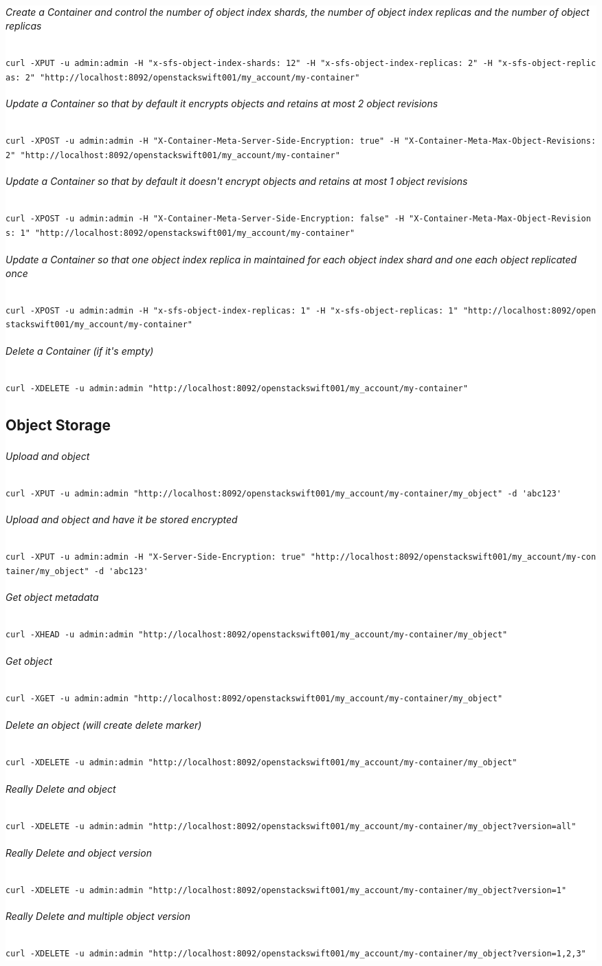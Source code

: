 ###### Create a Container and control the number of object index shards, the number of object index replicas and the number of object replicas ######
    curl -XPUT -u admin:admin -H "x-sfs-object-index-shards: 12" -H "x-sfs-object-index-replicas: 2" -H "x-sfs-object-replicas: 2" "http://localhost:8092/openstackswift001/my_account/my-container"
###### Update a Container so that by default it encrypts objects and retains at most 2 object revisions ######
    curl -XPOST -u admin:admin -H "X-Container-Meta-Server-Side-Encryption: true" -H "X-Container-Meta-Max-Object-Revisions: 2" "http://localhost:8092/openstackswift001/my_account/my-container"
###### Update a Container so that by default it doesn't encrypt objects and retains at most 1 object revisions ######
    curl -XPOST -u admin:admin -H "X-Container-Meta-Server-Side-Encryption: false" -H "X-Container-Meta-Max-Object-Revisions: 1" "http://localhost:8092/openstackswift001/my_account/my-container"
###### Update a Container so that one object index replica in maintained for each object index shard and one each object replicated once ######
    curl -XPOST -u admin:admin -H "x-sfs-object-index-replicas: 1" -H "x-sfs-object-replicas: 1" "http://localhost:8092/openstackswift001/my_account/my-container"
###### Delete a Container (if it's empty) ######
    curl -XDELETE -u admin:admin "http://localhost:8092/openstackswift001/my_account/my-container"  
    
    
## Object Storage 
   
###### Upload and object ######
    curl -XPUT -u admin:admin "http://localhost:8092/openstackswift001/my_account/my-container/my_object" -d 'abc123'
###### Upload and object and have it be stored encrypted ######
    curl -XPUT -u admin:admin -H "X-Server-Side-Encryption: true" "http://localhost:8092/openstackswift001/my_account/my-container/my_object" -d 'abc123'
###### Get object metadata ######
    curl -XHEAD -u admin:admin "http://localhost:8092/openstackswift001/my_account/my-container/my_object"
###### Get object ######
    curl -XGET -u admin:admin "http://localhost:8092/openstackswift001/my_account/my-container/my_object" 
###### Delete an object (will create delete marker) ######
    curl -XDELETE -u admin:admin "http://localhost:8092/openstackswift001/my_account/my-container/my_object" 
###### Really Delete and object ######
    curl -XDELETE -u admin:admin "http://localhost:8092/openstackswift001/my_account/my-container/my_object?version=all"     
###### Really Delete and object version ######
    curl -XDELETE -u admin:admin "http://localhost:8092/openstackswift001/my_account/my-container/my_object?version=1"   
###### Really Delete and multiple object version ######
    curl -XDELETE -u admin:admin "http://localhost:8092/openstackswift001/my_account/my-container/my_object?version=1,2,3" 
    